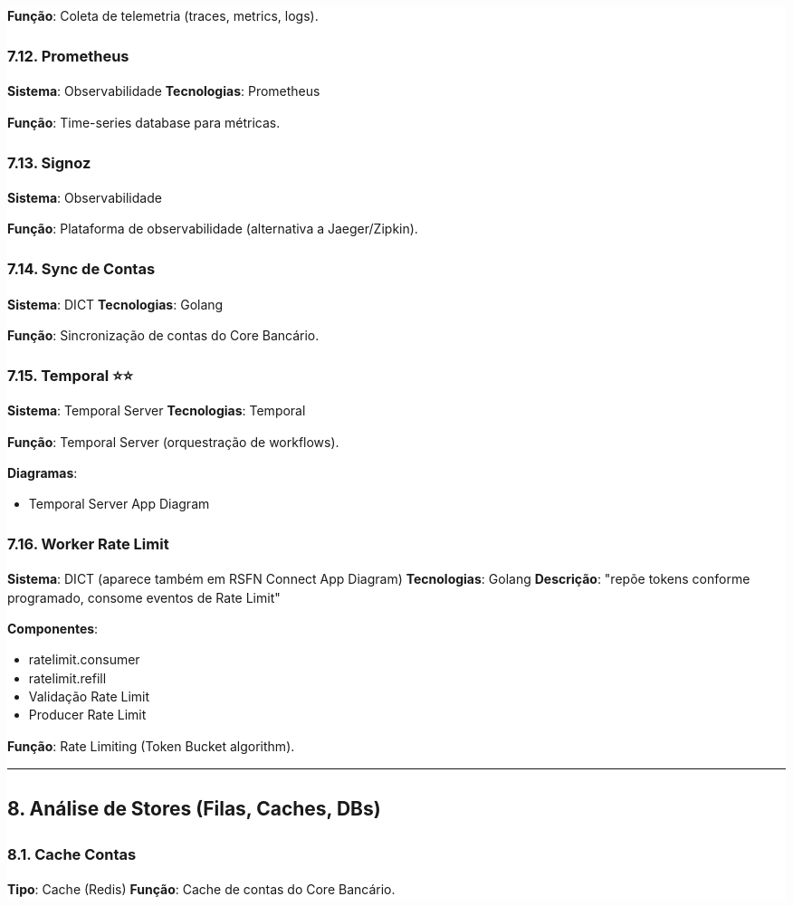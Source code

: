 **Função**: Coleta de telemetria (traces, metrics, logs).

### 7.12. Prometheus

**Sistema**: Observabilidade
**Tecnologias**: Prometheus

**Função**: Time-series database para métricas.

### 7.13. Signoz

**Sistema**: Observabilidade

**Função**: Plataforma de observabilidade (alternativa a Jaeger/Zipkin).

### 7.14. Sync de Contas

**Sistema**: DICT
**Tecnologias**: Golang

**Função**: Sincronização de contas do Core Bancário.

### 7.15. Temporal ⭐⭐

**Sistema**: Temporal Server
**Tecnologias**: Temporal

**Função**: Temporal Server (orquestração de workflows).

**Diagramas**:
- Temporal Server App Diagram

### 7.16. Worker Rate Limit

**Sistema**: DICT (aparece também em RSFN Connect App Diagram)
**Tecnologias**: Golang
**Descrição**: "repõe tokens conforme programado, consome eventos de Rate Limit"

**Componentes**:
- ratelimit.consumer
- ratelimit.refill
- Validação Rate Limit
- Producer Rate Limit

**Função**: Rate Limiting (Token Bucket algorithm).

---

## 8. Análise de Stores (Filas, Caches, DBs)

### 8.1. Cache Contas

**Tipo**: Cache (Redis)
**Função**: Cache de contas do Core Bancário.
